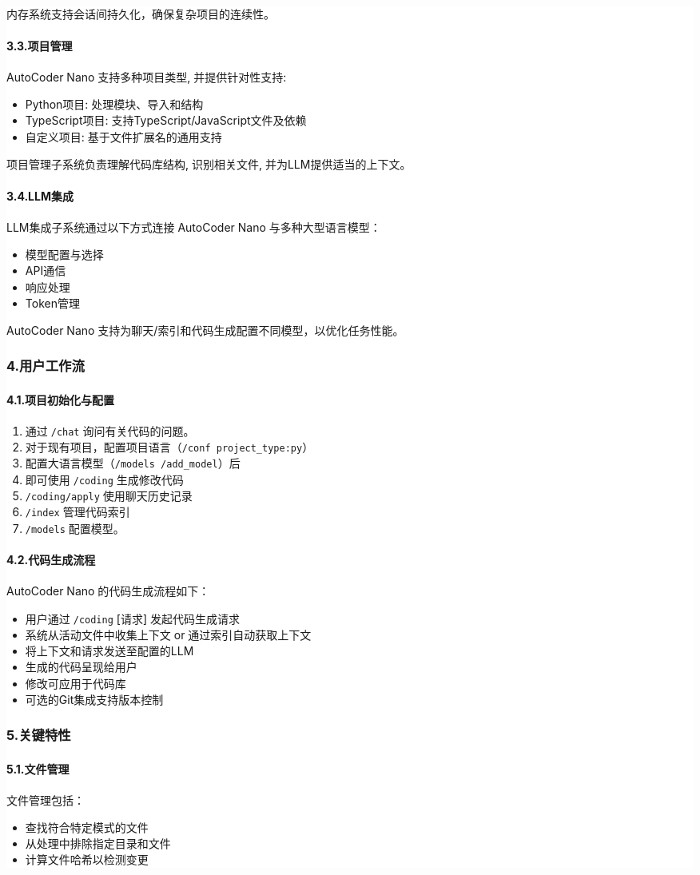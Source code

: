 内存系统支持会话间持久化，确保复杂项目的连续性。


#### 3.3.项目管理

AutoCoder Nano 支持多种项目类型, 并提供针对性支持:

- Python项目: 处理模块、导入和结构 
- TypeScript项目: 支持TypeScript/JavaScript文件及依赖 
- 自定义项目: 基于文件扩展名的通用支持

项目管理子系统负责理解代码库结构, 识别相关文件, 并为LLM提供适当的上下文。

#### 3.4.LLM集成

LLM集成子系统通过以下方式连接 AutoCoder Nano 与多种大型语言模型：

- 模型配置与选择 
- API通信 
- 响应处理 
- Token管理

AutoCoder Nano 支持为聊天/索引和代码生成配置不同模型，以优化任务性能。


### 4.用户工作流

#### 4.1.项目初始化与配置

1. 通过 `/chat` 询问有关代码的问题。 
2. 对于现有项目，配置项目语言（`/conf project_type:py`） 
3. 配置大语言模型（`/models /add_model`）后 
4. 即可使用 `/coding` 生成修改代码
5. `/coding/apply` 使用聊天历史记录
6. `/index` 管理代码索引
7. `/models` 配置模型。

#### 4.2.代码生成流程

AutoCoder Nano 的代码生成流程如下：

- 用户通过 `/coding` [请求] 发起代码生成请求 
- 系统从活动文件中收集上下文 or 通过索引自动获取上下文
- 将上下文和请求发送至配置的LLM 
- 生成的代码呈现给用户 
- 修改可应用于代码库 
- 可选的Git集成支持版本控制

### 5.关键特性

#### 5.1.文件管理

文件管理包括：

- 查找符合特定模式的文件 
- 从处理中排除指定目录和文件 
- 计算文件哈希以检测变更
